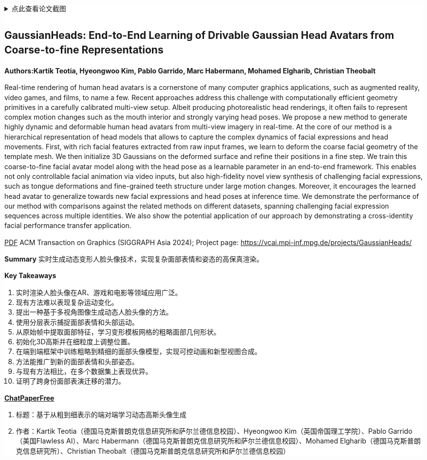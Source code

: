 
<details><summary>点此查看论文截图</summary></details>




## GaussianHeads: End-to-End Learning of Drivable Gaussian Head Avatars   from Coarse-to-fine Representations

**Authors:Kartik Teotia, Hyeongwoo Kim, Pablo Garrido, Marc Habermann, Mohamed Elgharib, Christian Theobalt**

Real-time rendering of human head avatars is a cornerstone of many computer graphics applications, such as augmented reality, video games, and films, to name a few. Recent approaches address this challenge with computationally efficient geometry primitives in a carefully calibrated multi-view setup. Albeit producing photorealistic head renderings, it often fails to represent complex motion changes such as the mouth interior and strongly varying head poses. We propose a new method to generate highly dynamic and deformable human head avatars from multi-view imagery in real-time. At the core of our method is a hierarchical representation of head models that allows to capture the complex dynamics of facial expressions and head movements. First, with rich facial features extracted from raw input frames, we learn to deform the coarse facial geometry of the template mesh. We then initialize 3D Gaussians on the deformed surface and refine their positions in a fine step. We train this coarse-to-fine facial avatar model along with the head pose as a learnable parameter in an end-to-end framework. This enables not only controllable facial animation via video inputs, but also high-fidelity novel view synthesis of challenging facial expressions, such as tongue deformations and fine-grained teeth structure under large motion changes. Moreover, it encourages the learned head avatar to generalize towards new facial expressions and head poses at inference time. We demonstrate the performance of our method with comparisons against the related methods on different datasets, spanning challenging facial expression sequences across multiple identities. We also show the potential application of our approach by demonstrating a cross-identity facial performance transfer application. 

[PDF](http://arxiv.org/abs/2409.11951v1) ACM Transaction on Graphics (SIGGRAPH Asia 2024); Project page:   https://vcai.mpi-inf.mpg.de/projects/GaussianHeads/

**Summary**
实时生成动态变形人脸头像技术，实现复杂面部表情和姿态的高保真渲染。

**Key Takeaways**
1. 实时渲染人脸头像在AR、游戏和电影等领域应用广泛。
2. 现有方法难以表现复杂运动变化。
3. 提出一种基于多视角图像生成动态人脸头像的方法。
4. 使用分层表示捕捉面部表情和头部运动。
5. 从原始帧中提取面部特征，学习变形模板网格的粗略面部几何形状。
6. 初始化3D高斯并在细粒度上调整位置。
7. 在端到端框架中训练粗略到精细的面部头像模型，实现可控动画和新型视图合成。
8. 方法能推广到新的面部表情和头部姿态。
9. 与现有方法相比，在多个数据集上表现优异。
10. 证明了跨身份面部表演迁移的潜力。

**[ChatPaperFree](https://huggingface.co/spaces/Kedreamix/ChatPaperFree)**

1. 标题：基于从粗到细表示的端对端学习动态高斯头像生成

2. 作者：Kartik Teotia（德国马克斯普朗克信息研究所和萨尔兰德信息校园）、Hyeongwoo Kim（英国帝国理工学院）、Pablo Garrido（美国Flawless AI）、Marc Habermann（德国马克斯普朗克信息研究所和萨尔兰德信息校园）、Mohamed Elgharib（德国马克斯普朗克信息研究所）、Christian Theobalt（德国马克斯普朗克信息研究所和萨尔兰德信息校园）
